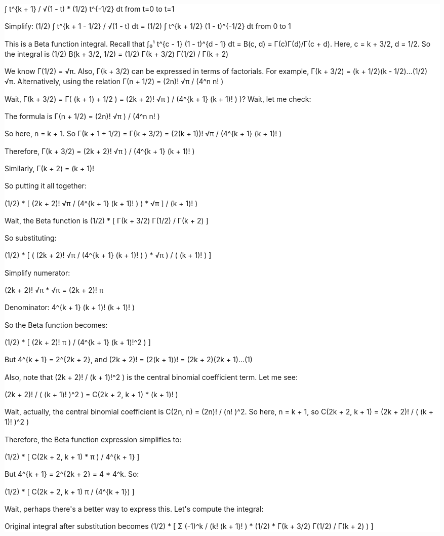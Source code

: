 ∫ t^{k + 1} / √(1 - t) * (1/2) t^{-1/2} dt from t=0 to t=1

Simplify: (1/2) ∫ t^{k + 1 - 1/2} / √(1 - t) dt = (1/2) ∫ t^{k + 1/2} (1 - t)^{-1/2} dt from 0 to 1

This is a Beta function integral. Recall that ∫₀¹ t^{c - 1} (1 - t)^{d - 1} dt = B(c, d) = Γ(c)Γ(d)/Γ(c + d). Here, c = k + 3/2, d = 1/2. So the integral is (1/2) B(k + 3/2, 1/2) = (1/2) Γ(k + 3/2) Γ(1/2) / Γ(k + 2)

We know Γ(1/2) = √π. Also, Γ(k + 3/2) can be expressed in terms of factorials. For example, Γ(k + 3/2) = (k + 1/2)(k - 1/2)...(1/2) √π. Alternatively, using the relation Γ(n + 1/2) = (2n)! √π / (4^n n! )

Wait, Γ(k + 3/2) = Γ( (k + 1) + 1/2 ) = (2k + 2)! √π ) / (4^{k + 1} (k + 1)! ) )? Wait, let me check:

The formula is Γ(n + 1/2) = (2n)! √π ) / (4^n n! )

So here, n = k + 1. So Γ(k + 1 + 1/2) = Γ(k + 3/2) = (2(k + 1))! √π / (4^{k + 1} (k + 1)! )

Therefore, Γ(k + 3/2) = (2k + 2)! √π ) / (4^{k + 1} (k + 1)! )

Similarly, Γ(k + 2) = (k + 1)! 

So putting it all together:

(1/2) * [ (2k + 2)! √π / (4^{k + 1} (k + 1)! ) ) * √π ] / (k + 1)! )

Wait, the Beta function is (1/2) * [ Γ(k + 3/2) Γ(1/2) / Γ(k + 2) ]

So substituting:

(1/2) * [ ( (2k + 2)! √π / (4^{k + 1} (k + 1)! ) ) * √π ) / ( (k + 1)! ) ]

Simplify numerator:

(2k + 2)! √π * √π = (2k + 2)! π

Denominator: 4^{k + 1} (k + 1)! (k + 1)! )

So the Beta function becomes:

(1/2) * [ (2k + 2)! π ) / (4^{k + 1} (k + 1)!^2 ) ]

But 4^{k + 1} = 2^{2k + 2}, and (2k + 2)! = (2(k + 1))! = (2k + 2)(2k + 1)...(1)

Also, note that (2k + 2)! / (k + 1)!^2 ) is the central binomial coefficient term. Let me see:

(2k + 2)! / ( (k + 1)! )^2 ) = C(2k + 2, k + 1) * (k + 1)! )

Wait, actually, the central binomial coefficient is C(2n, n) = (2n)! / (n! )^2. So here, n = k + 1, so C(2k + 2, k + 1) = (2k + 2)! / ( (k + 1)! )^2 )

Therefore, the Beta function expression simplifies to:

(1/2) * [ C(2k + 2, k + 1) * π ) / 4^{k + 1} ]

But 4^{k + 1} = 2^{2k + 2} = 4 * 4^k. So:

(1/2) * [ C(2k + 2, k + 1) π / (4^{k + 1}) ]

Wait, perhaps there's a better way to express this. Let's compute the integral:

Original integral after substitution becomes (1/2) * [ Σ (-1)^k / (k! (k + 1)! ) * (1/2) * Γ(k + 3/2) Γ(1/2) / Γ(k + 2) ) ]
